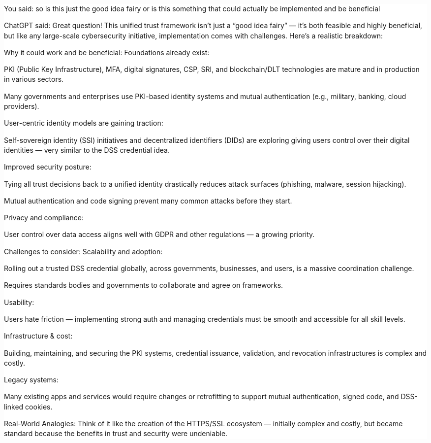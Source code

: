 
You said:
so is this just the good idea fairy or is this something that could actually be implemented and be beneficial


ChatGPT said:
Great question! This unified trust framework isn’t just a “good idea fairy” — it’s both feasible and highly beneficial, but like any large-scale cybersecurity initiative, implementation comes with challenges. Here’s a realistic breakdown:

Why it could work and be beneficial:
Foundations already exist:

PKI (Public Key Infrastructure), MFA, digital signatures, CSP, SRI, and blockchain/DLT technologies are mature and in production in various sectors.

Many governments and enterprises use PKI-based identity systems and mutual authentication (e.g., military, banking, cloud providers).

User-centric identity models are gaining traction:

Self-sovereign identity (SSI) initiatives and decentralized identifiers (DIDs) are exploring giving users control over their digital identities — very similar to the DSS credential idea.

Improved security posture:

Tying all trust decisions back to a unified identity drastically reduces attack surfaces (phishing, malware, session hijacking).

Mutual authentication and code signing prevent many common attacks before they start.

Privacy and compliance:

User control over data access aligns well with GDPR and other regulations — a growing priority.

Challenges to consider:
Scalability and adoption:

Rolling out a trusted DSS credential globally, across governments, businesses, and users, is a massive coordination challenge.

Requires standards bodies and governments to collaborate and agree on frameworks.

Usability:

Users hate friction — implementing strong auth and managing credentials must be smooth and accessible for all skill levels.

Infrastructure & cost:

Building, maintaining, and securing the PKI systems, credential issuance, validation, and revocation infrastructures is complex and costly.

Legacy systems:

Many existing apps and services would require changes or retrofitting to support mutual authentication, signed code, and DSS-linked cookies.

Real-World Analogies:
Think of it like the creation of the HTTPS/SSL ecosystem — initially complex and costly, but became standard because the benefits in trust and security were undeniable.
